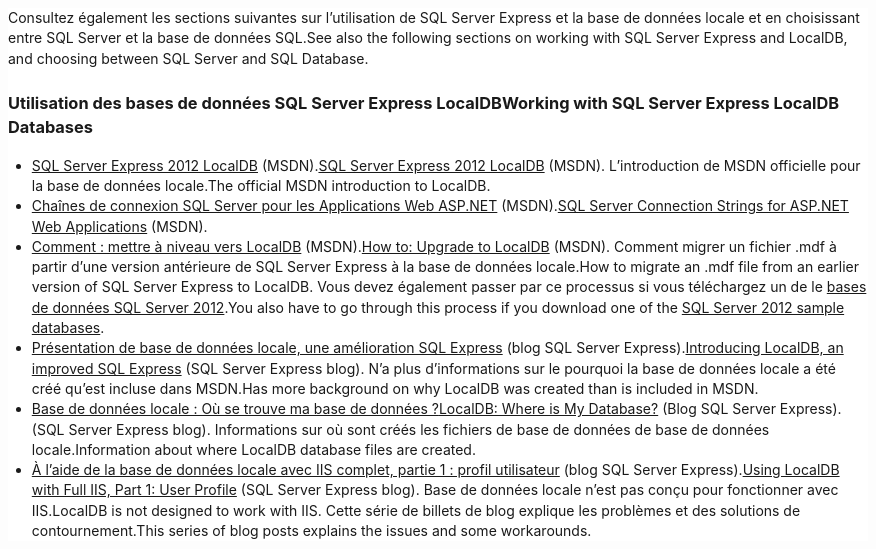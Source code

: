 <span data-ttu-id="cca7e-275">Consultez également les sections suivantes sur l’utilisation de SQL Server Express et la base de données locale et en choisissant entre SQL Server et la base de données SQL.</span><span class="sxs-lookup"><span data-stu-id="cca7e-275">See also the following sections on working with SQL Server Express and LocalDB, and choosing between SQL Server and SQL Database.</span></span>

<a id="sslocaldb"></a>

### <a name="working-with-sql-server-express-localdb-databases"></a><span data-ttu-id="cca7e-276">Utilisation des bases de données SQL Server Express LocalDB</span><span class="sxs-lookup"><span data-stu-id="cca7e-276">Working with SQL Server Express LocalDB Databases</span></span>

- <span data-ttu-id="cca7e-277">[SQL Server Express 2012 LocalDB](https://msdn.microsoft.com/en-us/library/hh510202(v=sql.110).aspx) (MSDN).</span><span class="sxs-lookup"><span data-stu-id="cca7e-277">[SQL Server Express 2012 LocalDB](https://msdn.microsoft.com/en-us/library/hh510202(v=sql.110).aspx) (MSDN).</span></span> <span data-ttu-id="cca7e-278">L’introduction de MSDN officielle pour la base de données locale.</span><span class="sxs-lookup"><span data-stu-id="cca7e-278">The official MSDN introduction to LocalDB.</span></span>
- <span data-ttu-id="cca7e-279">[Chaînes de connexion SQL Server pour les Applications Web ASP.NET](https://msdn.microsoft.com/en-us/library/jj653752.aspx) (MSDN).</span><span class="sxs-lookup"><span data-stu-id="cca7e-279">[SQL Server Connection Strings for ASP.NET Web Applications](https://msdn.microsoft.com/en-us/library/jj653752.aspx) (MSDN).</span></span>
- <span data-ttu-id="cca7e-280">[Comment : mettre à niveau vers LocalDB](https://msdn.microsoft.com/en-us/library/hh873188.aspx) (MSDN).</span><span class="sxs-lookup"><span data-stu-id="cca7e-280">[How to: Upgrade to LocalDB](https://msdn.microsoft.com/en-us/library/hh873188.aspx) (MSDN).</span></span> <span data-ttu-id="cca7e-281">Comment migrer un fichier .mdf à partir d’une version antérieure de SQL Server Express à la base de données locale.</span><span class="sxs-lookup"><span data-stu-id="cca7e-281">How to migrate an .mdf file from an earlier version of SQL Server Express to LocalDB.</span></span> <span data-ttu-id="cca7e-282">Vous devez également passer par ce processus si vous téléchargez un de le [bases de données SQL Server 2012](https://go.microsoft.com/fwlink/?linkid=117483).</span><span class="sxs-lookup"><span data-stu-id="cca7e-282">You also have to go through this process if you download one of the [SQL Server 2012 sample databases](https://go.microsoft.com/fwlink/?linkid=117483).</span></span>
- <span data-ttu-id="cca7e-283">[Présentation de base de données locale, une amélioration SQL Express](https://go.microsoft.com/fwlink/?LinkId=234375) (blog SQL Server Express).</span><span class="sxs-lookup"><span data-stu-id="cca7e-283">[Introducing LocalDB, an improved SQL Express](https://go.microsoft.com/fwlink/?LinkId=234375) (SQL Server Express blog).</span></span> <span data-ttu-id="cca7e-284">N’a plus d’informations sur le pourquoi la base de données locale a été créé qu’est incluse dans MSDN.</span><span class="sxs-lookup"><span data-stu-id="cca7e-284">Has more background on why LocalDB was created than is included in MSDN.</span></span>
- [<span data-ttu-id="cca7e-285">Base de données locale : Où se trouve ma base de données ?</span><span class="sxs-lookup"><span data-stu-id="cca7e-285">LocalDB: Where is My Database?</span></span>](https://go.microsoft.com/fwlink/?LinkId=234376) <span data-ttu-id="cca7e-286">(Blog SQL Server Express).</span><span class="sxs-lookup"><span data-stu-id="cca7e-286">(SQL Server Express blog).</span></span> <span data-ttu-id="cca7e-287">Informations sur où sont créés les fichiers de base de données de base de données locale.</span><span class="sxs-lookup"><span data-stu-id="cca7e-287">Information about where LocalDB database files are created.</span></span>
- <span data-ttu-id="cca7e-288">[À l’aide de la base de données locale avec IIS complet, partie 1 : profil utilisateur](https://blogs.msdn.com/b/sqlexpress/archive/2011/12/09/using-localdb-with-full-iis-part-1-user-profile.aspx) (blog SQL Server Express).</span><span class="sxs-lookup"><span data-stu-id="cca7e-288">[Using LocalDB with Full IIS, Part 1: User Profile](https://blogs.msdn.com/b/sqlexpress/archive/2011/12/09/using-localdb-with-full-iis-part-1-user-profile.aspx) (SQL Server Express blog).</span></span> <span data-ttu-id="cca7e-289">Base de données locale n’est pas conçu pour fonctionner avec IIS.</span><span class="sxs-lookup"><span data-stu-id="cca7e-289">LocalDB is not designed to work with IIS.</span></span> <span data-ttu-id="cca7e-290">Cette série de billets de blog explique les problèmes et des solutions de contournement.</span><span class="sxs-lookup"><span data-stu-id="cca7e-290">This series of blog posts explains the issues and some workarounds.</span></span>

